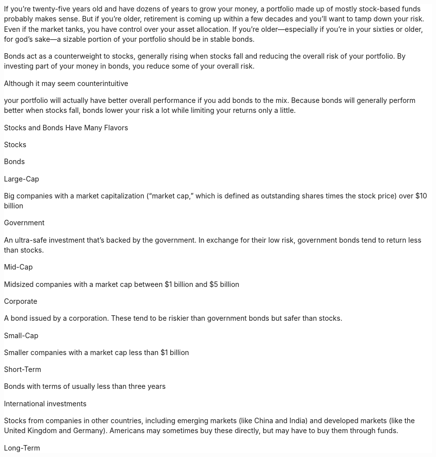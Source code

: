 If you’re twenty-five years old and have dozens of years to grow your
money, a portfolio made up of mostly stock-based funds probably makes
sense. But if you’re older, retirement is coming up within a few
decades and you’ll want to tamp down your risk. Even if the market
tanks, you have control over your asset allocation. If you’re
older—especially if you’re in your sixties or older, for god’s sake—a
sizable portion of your portfolio should be in stable bonds.

Bonds act as a counterweight to stocks, generally rising when stocks
fall and reducing the overall risk of your portfolio. By investing
part of your money in bonds, you reduce some of your overall risk.

Although it may seem counterintuitive

your portfolio will actually have better overall performance if you
add bonds to the mix. Because bonds will generally perform better when
stocks fall, bonds lower your risk a lot while limiting your returns
only a little.

Stocks and Bonds Have Many Flavors

Stocks

Bonds

Large-Cap

Big companies with a market capitalization (“market cap,” which is
defined as outstanding shares times the stock price) over $10 billion

Government

An ultra-safe investment that’s backed by the government. In exchange
for their low risk, government bonds tend to return less than stocks.

Mid-Cap

Midsized companies with a market cap between $1 billion and $5 billion

Corporate

A bond issued by a corporation. These tend to be riskier than
government bonds but safer than stocks.

Small-Cap

Smaller companies with a market cap less than $1 billion

Short-Term

Bonds with terms of usually less than three years

International investments

Stocks from companies in other countries, including emerging markets
(like China and India) and developed markets (like the United Kingdom
and Germany). Americans may sometimes buy these directly, but may have
to buy them through funds.

Long-Term
